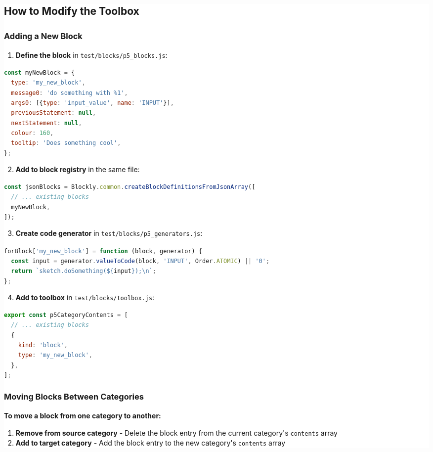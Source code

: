 ## How to Modify the Toolbox

### Adding a New Block

1. **Define the block** in `test/blocks/p5_blocks.js`:

```javascript
const myNewBlock = {
  type: 'my_new_block',
  message0: 'do something with %1',
  args0: [{type: 'input_value', name: 'INPUT'}],
  previousStatement: null,
  nextStatement: null,
  colour: 160,
  tooltip: 'Does something cool',
};
```

2. **Add to block registry** in the same file:

```javascript
const jsonBlocks = Blockly.common.createBlockDefinitionsFromJsonArray([
  // ... existing blocks
  myNewBlock,
]);
```

3. **Create code generator** in `test/blocks/p5_generators.js`:

```javascript
forBlock['my_new_block'] = function (block, generator) {
  const input = generator.valueToCode(block, 'INPUT', Order.ATOMIC) || '0';
  return `sketch.doSomething(${input});\n`;
};
```

4. **Add to toolbox** in `test/blocks/toolbox.js`:

```javascript
export const p5CategoryContents = [
  // ... existing blocks
  {
    kind: 'block',
    type: 'my_new_block',
  },
];
```

### Moving Blocks Between Categories

**To move a block from one category to another:**

1. **Remove from source category** - Delete the block entry from the current category's `contents` array
2. **Add to target category** - Add the block entry to the new category's `contents` array

